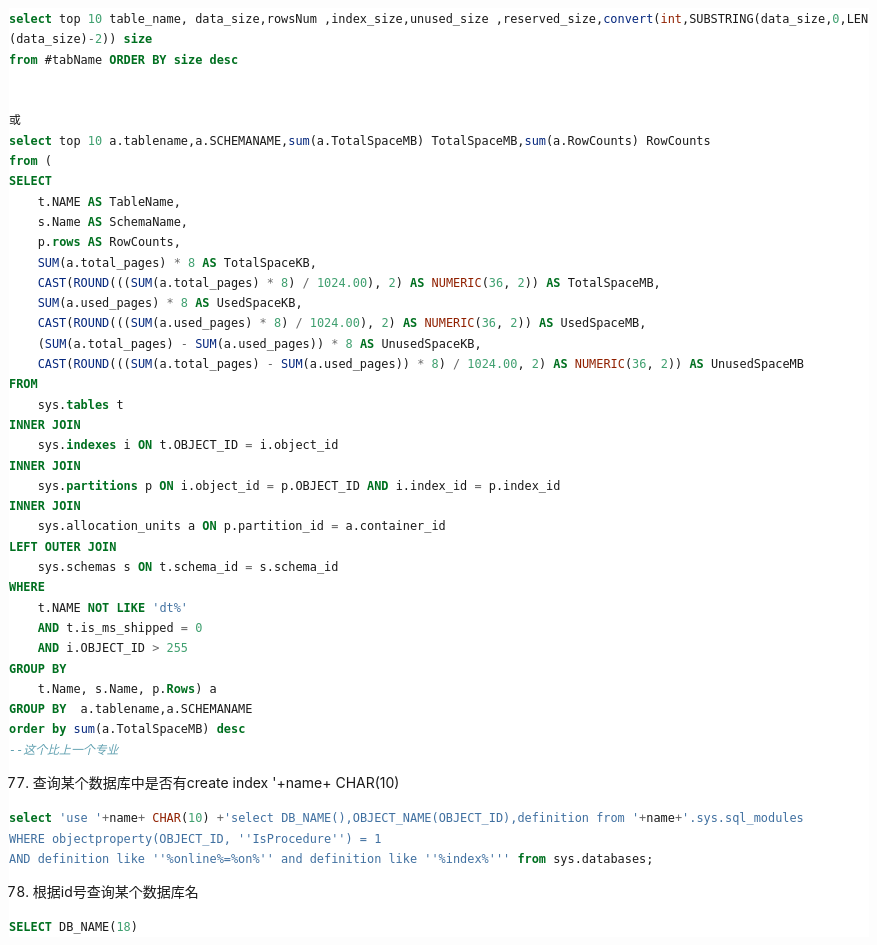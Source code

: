 ```sql
select top 10 table_name, data_size,rowsNum ,index_size,unused_size ,reserved_size,convert(int,SUBSTRING(data_size,0,LEN(data_size)-2)) size 
from #tabName ORDER BY size desc


或 
select top 10 a.tablename,a.SCHEMANAME,sum(a.TotalSpaceMB) TotalSpaceMB,sum(a.RowCounts) RowCounts 
from ( 
SELECT 
    t.NAME AS TableName, 
    s.Name AS SchemaName, 
    p.rows AS RowCounts, 
    SUM(a.total_pages) * 8 AS TotalSpaceKB, 
    CAST(ROUND(((SUM(a.total_pages) * 8) / 1024.00), 2) AS NUMERIC(36, 2)) AS TotalSpaceMB, 
    SUM(a.used_pages) * 8 AS UsedSpaceKB, 
    CAST(ROUND(((SUM(a.used_pages) * 8) / 1024.00), 2) AS NUMERIC(36, 2)) AS UsedSpaceMB, 
    (SUM(a.total_pages) - SUM(a.used_pages)) * 8 AS UnusedSpaceKB, 
    CAST(ROUND(((SUM(a.total_pages) - SUM(a.used_pages)) * 8) / 1024.00, 2) AS NUMERIC(36, 2)) AS UnusedSpaceMB 
FROM 
    sys.tables t 
INNER JOIN       
    sys.indexes i ON t.OBJECT_ID = i.object_id 
INNER JOIN 
    sys.partitions p ON i.object_id = p.OBJECT_ID AND i.index_id = p.index_id 
INNER JOIN 
    sys.allocation_units a ON p.partition_id = a.container_id 
LEFT OUTER JOIN 
    sys.schemas s ON t.schema_id = s.schema_id 
WHERE 
    t.NAME NOT LIKE 'dt%' 
    AND t.is_ms_shipped = 0 
    AND i.OBJECT_ID > 255 
GROUP BY 
    t.Name, s.Name, p.Rows) a 
GROUP BY  a.tablename,a.SCHEMANAME 
order by sum(a.TotalSpaceMB) desc 
--这个比上一个专业 
```

77. 查询某个数据库中是否有create index '+name+ CHAR(10) 

```sql
select 'use '+name+ CHAR(10) +'select DB_NAME(),OBJECT_NAME(OBJECT_ID),definition from '+name+'.sys.sql_modules
WHERE objectproperty(OBJECT_ID, ''IsProcedure'') = 1 
AND definition like ''%online%=%on%'' and definition like ''%index%''' from sys.databases; 
```

78. 根据id号查询某个数据库名 

```sql
SELECT DB_NAME(18) 
```
